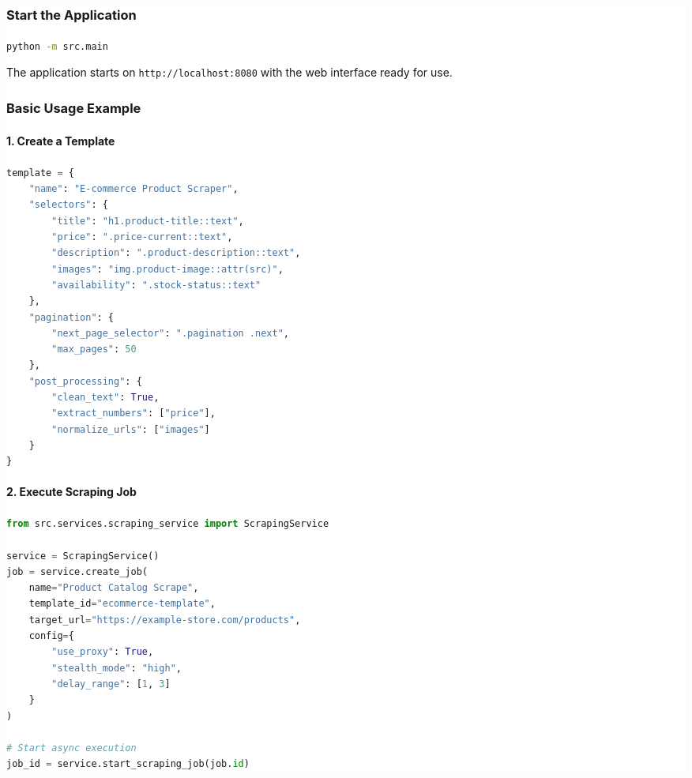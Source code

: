 ### Start the Application

```bash
python -m src.main
```

The application starts on `http://localhost:8080` with the web interface ready for use.

### Basic Usage Example

#### 1. Create a Template
```python
template = {
    "name": "E-commerce Product Scraper",
    "selectors": {
        "title": "h1.product-title::text",
        "price": ".price-current::text",
        "description": ".product-description::text",
        "images": "img.product-image::attr(src)",
        "availability": ".stock-status::text"
    },
    "pagination": {
        "next_page_selector": ".pagination .next",
        "max_pages": 50
    },
    "post_processing": {
        "clean_text": True,
        "extract_numbers": ["price"],
        "normalize_urls": ["images"]
    }
}
```

#### 2. Execute Scraping Job
```python
from src.services.scraping_service import ScrapingService

service = ScrapingService()
job = service.create_job(
    name="Product Catalog Scrape",
    template_id="ecommerce-template",
    target_url="https://example-store.com/products",
    config={
        "use_proxy": True,
        "stealth_mode": "high",
        "delay_range": [1, 3]
    }
)

# Start async execution
job_id = service.start_scraping_job(job.id)
```
